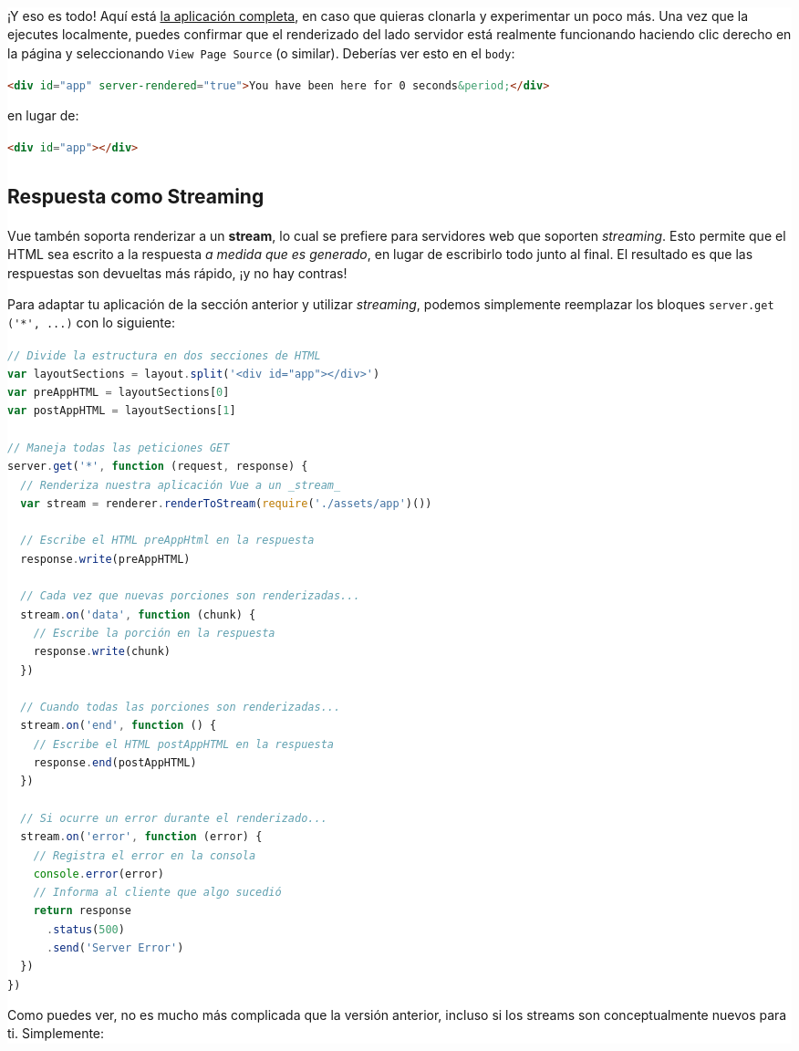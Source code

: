¡Y eso es todo! Aquí está [la aplicación completa](https://github.com/chrisvfritz/vue-ssr-demo-simple), en caso que quieras clonarla y experimentar un poco más. Una vez que la ejecutes localmente, puedes confirmar que el renderizado del lado servidor está realmente funcionando haciendo clic derecho en la página y seleccionando `View Page Source` (o similar). Deberías ver esto en el `body`:

``` html
<div id="app" server-rendered="true">You have been here for 0 seconds&period;</div>
```

en lugar de:

``` html
<div id="app"></div>
```

## Respuesta como Streaming

Vue tambén soporta renderizar a un __stream__, lo cual se prefiere para servidores web que soporten _streaming_. Esto permite que el HTML sea escrito a la respuesta _a medida que es generado_, en lugar de escribirlo todo junto al final. El resultado es que las respuestas son devueltas más rápido, ¡y no hay contras!

Para adaptar tu aplicación de la sección anterior y utilizar _streaming_, podemos simplemente reemplazar los bloques `server.get('*', ...)` con lo siguiente:

``` js
// Divide la estructura en dos secciones de HTML
var layoutSections = layout.split('<div id="app"></div>')
var preAppHTML = layoutSections[0]
var postAppHTML = layoutSections[1]

// Maneja todas las peticiones GET
server.get('*', function (request, response) {
  // Renderiza nuestra aplicación Vue a un _stream_
  var stream = renderer.renderToStream(require('./assets/app')())

  // Escribe el HTML preAppHtml en la respuesta
  response.write(preAppHTML)

  // Cada vez que nuevas porciones son renderizadas...
  stream.on('data', function (chunk) {
    // Escribe la porción en la respuesta
    response.write(chunk)
  })

  // Cuando todas las porciones son renderizadas...
  stream.on('end', function () {
    // Escribe el HTML postAppHTML en la respuesta
    response.end(postAppHTML)
  })

  // Si ocurre un error durante el renderizado...
  stream.on('error', function (error) {
    // Registra el error en la consola
    console.error(error)
    // Informa al cliente que algo sucedió
    return response
      .status(500)
      .send('Server Error')
  })
})
```
Como puedes ver, no es mucho más complicada que la versión anterior, incluso si los streams son conceptualmente nuevos para ti. Simplemente:
